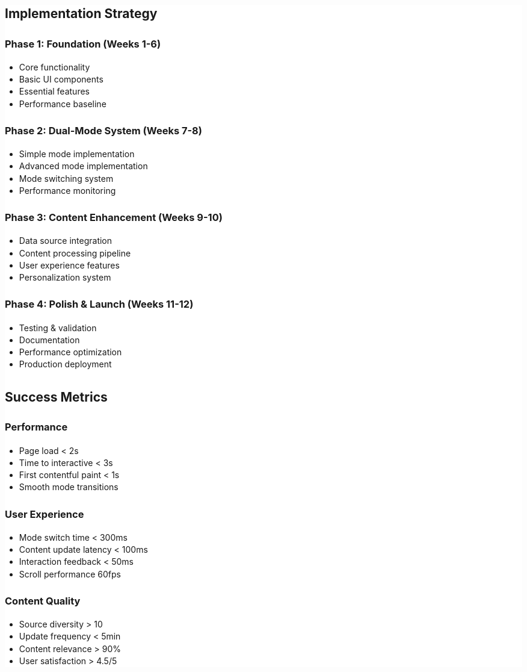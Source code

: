 ```typescript
```

## Implementation Strategy

### Phase 1: Foundation (Weeks 1-6)
- Core functionality
- Basic UI components
- Essential features
- Performance baseline

### Phase 2: Dual-Mode System (Weeks 7-8)
- Simple mode implementation
- Advanced mode implementation
- Mode switching system
- Performance monitoring

### Phase 3: Content Enhancement (Weeks 9-10)
- Data source integration
- Content processing pipeline
- User experience features
- Personalization system

### Phase 4: Polish & Launch (Weeks 11-12)
- Testing & validation
- Documentation
- Performance optimization
- Production deployment

## Success Metrics

### Performance
- Page load < 2s
- Time to interactive < 3s
- First contentful paint < 1s
- Smooth mode transitions

### User Experience
- Mode switch time < 300ms
- Content update latency < 100ms
- Interaction feedback < 50ms
- Scroll performance 60fps

### Content Quality
- Source diversity > 10
- Update frequency < 5min
- Content relevance > 90%
- User satisfaction > 4.5/5
